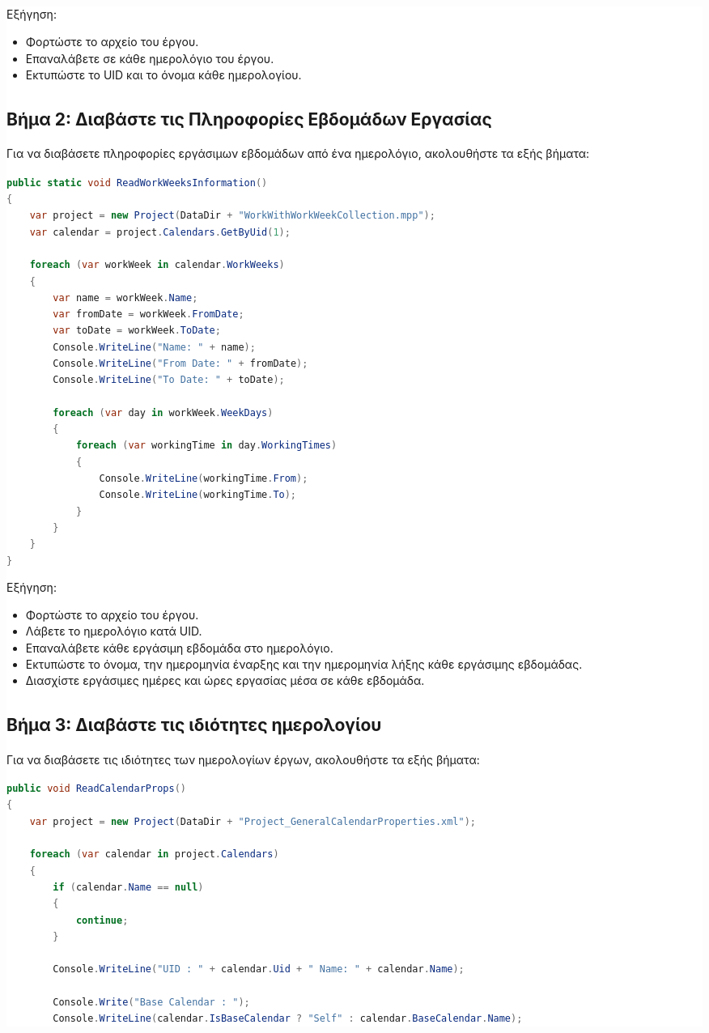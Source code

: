 ```csharp
```

Εξήγηση:
- Φορτώστε το αρχείο του έργου.
- Επαναλάβετε σε κάθε ημερολόγιο του έργου.
- Εκτυπώστε το UID και το όνομα κάθε ημερολογίου.

## Βήμα 2: Διαβάστε τις Πληροφορίες Εβδομάδων Εργασίας

Για να διαβάσετε πληροφορίες εργάσιμων εβδομάδων από ένα ημερολόγιο, ακολουθήστε τα εξής βήματα:

```csharp
public static void ReadWorkWeeksInformation()
{
    var project = new Project(DataDir + "WorkWithWorkWeekCollection.mpp");
    var calendar = project.Calendars.GetByUid(1);

    foreach (var workWeek in calendar.WorkWeeks)
    {
        var name = workWeek.Name;
        var fromDate = workWeek.FromDate;
        var toDate = workWeek.ToDate;
        Console.WriteLine("Name: " + name);
        Console.WriteLine("From Date: " + fromDate);
        Console.WriteLine("To Date: " + toDate);

        foreach (var day in workWeek.WeekDays)
        {
            foreach (var workingTime in day.WorkingTimes)
            {
                Console.WriteLine(workingTime.From);
                Console.WriteLine(workingTime.To);
            }
        }
    }
}
```

Εξήγηση:
- Φορτώστε το αρχείο του έργου.
- Λάβετε το ημερολόγιο κατά UID.
- Επαναλάβετε κάθε εργάσιμη εβδομάδα στο ημερολόγιο.
- Εκτυπώστε το όνομα, την ημερομηνία έναρξης και την ημερομηνία λήξης κάθε εργάσιμης εβδομάδας.
- Διασχίστε εργάσιμες ημέρες και ώρες εργασίας μέσα σε κάθε εβδομάδα.

## Βήμα 3: Διαβάστε τις ιδιότητες ημερολογίου

Για να διαβάσετε τις ιδιότητες των ημερολογίων έργων, ακολουθήστε τα εξής βήματα:

```csharp
public void ReadCalendarProps()
{
    var project = new Project(DataDir + "Project_GeneralCalendarProperties.xml");

    foreach (var calendar in project.Calendars)
    {
        if (calendar.Name == null)
        {
            continue;
        }

        Console.WriteLine("UID : " + calendar.Uid + " Name: " + calendar.Name);

        Console.Write("Base Calendar : ");
        Console.WriteLine(calendar.IsBaseCalendar ? "Self" : calendar.BaseCalendar.Name);
```
